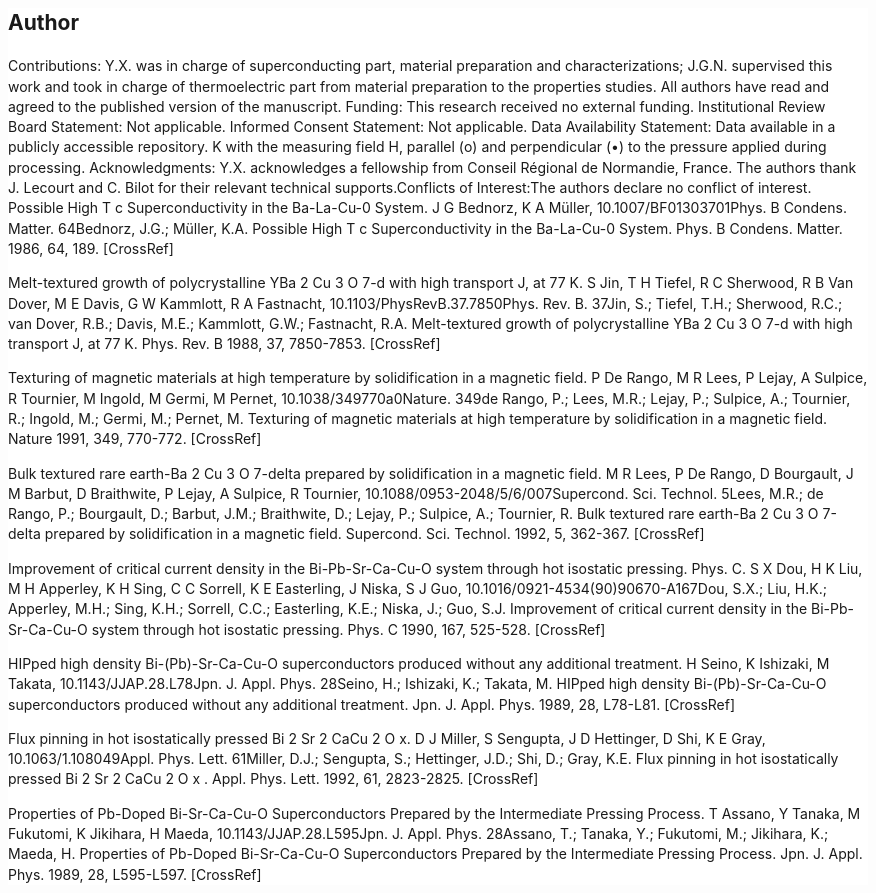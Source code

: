 ## Author
Contributions: Y.X. was in charge of superconducting part, material preparation and characterizations; J.G.N. supervised this work and took in charge of thermoelectric part from material preparation to the properties studies. All authors have read and agreed to the published version of the manuscript. Funding: This research received no external funding. Institutional Review Board Statement: Not applicable. Informed Consent Statement: Not applicable. Data Availability Statement: Data available in a publicly accessible repository.
K with the measuring field H, parallel (ο) and perpendicular (•) to the pressure applied during processing.
Acknowledgments: Y.X. acknowledges a fellowship from Conseil Régional de Normandie, France. The authors thank J. Lecourt and C. Bilot for their relevant technical supports.Conflicts of Interest:The authors declare no conflict of interest.
Possible High T c Superconductivity in the Ba-La-Cu-0 System. J G Bednorz, K A Müller, 10.1007/BF01303701Phys. B Condens. Matter. 64Bednorz, J.G.; Müller, K.A. Possible High T c Superconductivity in the Ba-La-Cu-0 System. Phys. B Condens. Matter. 1986, 64, 189. [CrossRef]

Melt-textured growth of polycrystaIline YBa 2 Cu 3 O 7-d with high transport J, at 77 K. S Jin, T H Tiefel, R C Sherwood, R B Van Dover, M E Davis, G W Kammlott, R A Fastnacht, 10.1103/PhysRevB.37.7850Phys. Rev. B. 37Jin, S.; Tiefel, T.H.; Sherwood, R.C.; van Dover, R.B.; Davis, M.E.; Kammlott, G.W.; Fastnacht, R.A. Melt-textured growth of polycrystaIline YBa 2 Cu 3 O 7-d with high transport J, at 77 K. Phys. Rev. B 1988, 37, 7850-7853. [CrossRef]

Texturing of magnetic materials at high temperature by solidification in a magnetic field. P De Rango, M R Lees, P Lejay, A Sulpice, R Tournier, M Ingold, M Germi, M Pernet, 10.1038/349770a0Nature. 349de Rango, P.; Lees, M.R.; Lejay, P.; Sulpice, A.; Tournier, R.; Ingold, M.; Germi, M.; Pernet, M. Texturing of magnetic materials at high temperature by solidification in a magnetic field. Nature 1991, 349, 770-772. [CrossRef]

Bulk textured rare earth-Ba 2 Cu 3 O 7-delta prepared by solidification in a magnetic field. M R Lees, P De Rango, D Bourgault, J M Barbut, D Braithwite, P Lejay, A Sulpice, R Tournier, 10.1088/0953-2048/5/6/007Supercond. Sci. Technol. 5Lees, M.R.; de Rango, P.; Bourgault, D.; Barbut, J.M.; Braithwite, D.; Lejay, P.; Sulpice, A.; Tournier, R. Bulk textured rare earth-Ba 2 Cu 3 O 7-delta prepared by solidification in a magnetic field. Supercond. Sci. Technol. 1992, 5, 362-367. [CrossRef]

Improvement of critical current density in the Bi-Pb-Sr-Ca-Cu-O system through hot isostatic pressing. Phys. C. S X Dou, H K Liu, M H Apperley, K H Sing, C C Sorrell, K E Easterling, J Niska, S J Guo, 10.1016/0921-4534(90)90670-A167Dou, S.X.; Liu, H.K.; Apperley, M.H.; Sing, K.H.; Sorrell, C.C.; Easterling, K.E.; Niska, J.; Guo, S.J. Improvement of critical current density in the Bi-Pb-Sr-Ca-Cu-O system through hot isostatic pressing. Phys. C 1990, 167, 525-528. [CrossRef]

HIPped high density Bi-(Pb)-Sr-Ca-Cu-O superconductors produced without any additional treatment. H Seino, K Ishizaki, M Takata, 10.1143/JJAP.28.L78Jpn. J. Appl. Phys. 28Seino, H.; Ishizaki, K.; Takata, M. HIPped high density Bi-(Pb)-Sr-Ca-Cu-O superconductors produced without any additional treatment. Jpn. J. Appl. Phys. 1989, 28, L78-L81. [CrossRef]

Flux pinning in hot isostatically pressed Bi 2 Sr 2 CaCu 2 O x. D J Miller, S Sengupta, J D Hettinger, D Shi, K E Gray, 10.1063/1.108049Appl. Phys. Lett. 61Miller, D.J.; Sengupta, S.; Hettinger, J.D.; Shi, D.; Gray, K.E. Flux pinning in hot isostatically pressed Bi 2 Sr 2 CaCu 2 O x . Appl. Phys. Lett. 1992, 61, 2823-2825. [CrossRef]

Properties of Pb-Doped Bi-Sr-Ca-Cu-O Superconductors Prepared by the Intermediate Pressing Process. T Assano, Y Tanaka, M Fukutomi, K Jikihara, H Maeda, 10.1143/JJAP.28.L595Jpn. J. Appl. Phys. 28Assano, T.; Tanaka, Y.; Fukutomi, M.; Jikihara, K.; Maeda, H. Properties of Pb-Doped Bi-Sr-Ca-Cu-O Superconductors Prepared by the Intermediate Pressing Process. Jpn. J. Appl. Phys. 1989, 28, L595-L597. [CrossRef]
